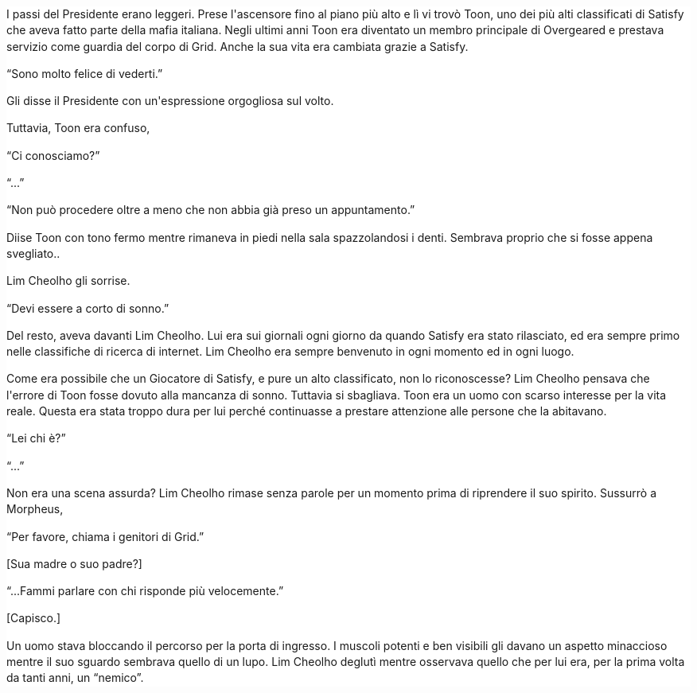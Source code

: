 
I passi del Presidente erano leggeri. Prese l'ascensore fino al piano più alto e lì vi trovò Toon, uno dei più alti classificati di Satisfy che aveva fatto parte della mafia italiana. Negli ultimi anni Toon era diventato un membro principale di Overgeared e prestava servizio come guardia del corpo di Grid. Anche la sua vita era cambiata grazie a Satisfy.


“Sono molto felice di vederti.”


Gli disse il Presidente con un'espressione orgogliosa sul volto.


Tuttavia, Toon era confuso,


“Ci conosciamo?”


“...”


“Non può procedere oltre a meno che non abbia già preso un appuntamento.”


Diise Toon con tono fermo mentre rimaneva in piedi nella sala spazzolandosi i denti. Sembrava proprio che si fosse appena svegliato..


Lim Cheolho gli sorrise.


“Devi essere a corto di sonno.”


Del resto, aveva davanti Lim Cheolho. Lui era sui giornali ogni giorno da quando Satisfy era stato rilasciato, ed era sempre primo nelle classifiche di ricerca di internet. Lim Cheolho era sempre benvenuto in ogni momento ed in ogni luogo.


Come era possibile che un Giocatore di Satisfy, e pure un alto classificato, non lo riconoscesse? Lim Cheolho pensava che l'errore di Toon fosse dovuto alla mancanza di sonno. Tuttavia si sbagliava. Toon era un uomo con scarso interesse per la vita reale. Questa era stata troppo dura per lui perché continuasse a prestare attenzione alle persone che la abitavano.


“Lei chi è?”


“...”


Non era una scena assurda? Lim Cheolho rimase senza parole per un momento prima di riprendere il suo spirito. Sussurrò a Morpheus,


“Per favore, chiama i genitori di Grid.”


[Sua madre o suo padre?]


“...Fammi parlare con chi risponde più velocemente.”


[Capisco.]


Un uomo stava bloccando il percorso per la porta di ingresso. I muscoli potenti e ben visibili gli davano un aspetto minaccioso mentre il suo sguardo sembrava quello di un lupo. Lim Cheolho deglutì mentre osservava quello che per lui era, per la prima volta da tanti anni, un “nemico”.
